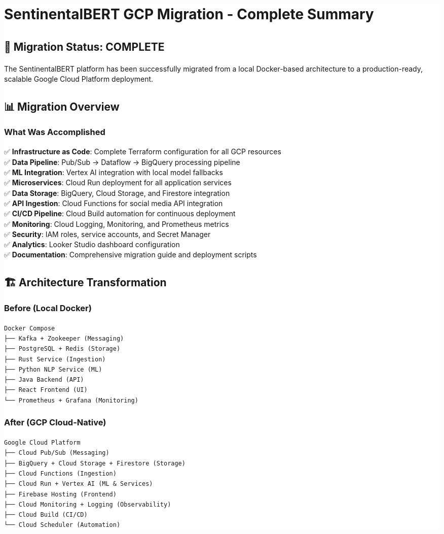 # SentinentalBERT GCP Migration - Complete Summary

## 🎉 Migration Status: COMPLETE

The SentinentalBERT platform has been successfully migrated from a local Docker-based architecture to a production-ready, scalable Google Cloud Platform deployment.

## 📊 Migration Overview

### What Was Accomplished

✅ **Infrastructure as Code**: Complete Terraform configuration for all GCP resources  
✅ **Data Pipeline**: Pub/Sub → Dataflow → BigQuery processing pipeline  
✅ **ML Integration**: Vertex AI integration with local model fallbacks  
✅ **Microservices**: Cloud Run deployment for all application services  
✅ **Data Storage**: BigQuery, Cloud Storage, and Firestore integration  
✅ **API Ingestion**: Cloud Functions for social media API integration  
✅ **CI/CD Pipeline**: Cloud Build automation for continuous deployment  
✅ **Monitoring**: Cloud Logging, Monitoring, and Prometheus metrics  
✅ **Security**: IAM roles, service accounts, and Secret Manager  
✅ **Analytics**: Looker Studio dashboard configuration  
✅ **Documentation**: Comprehensive migration guide and deployment scripts  

## 🏗️ Architecture Transformation

### Before (Local Docker)
```
Docker Compose
├── Kafka + Zookeeper (Messaging)
├── PostgreSQL + Redis (Storage)
├── Rust Service (Ingestion)
├── Python NLP Service (ML)
├── Java Backend (API)
├── React Frontend (UI)
└── Prometheus + Grafana (Monitoring)
```

### After (GCP Cloud-Native)
```
Google Cloud Platform
├── Cloud Pub/Sub (Messaging)
├── BigQuery + Cloud Storage + Firestore (Storage)
├── Cloud Functions (Ingestion)
├── Cloud Run + Vertex AI (ML & Services)
├── Firebase Hosting (Frontend)
├── Cloud Monitoring + Logging (Observability)
├── Cloud Build (CI/CD)
└── Cloud Scheduler (Automation)
```
